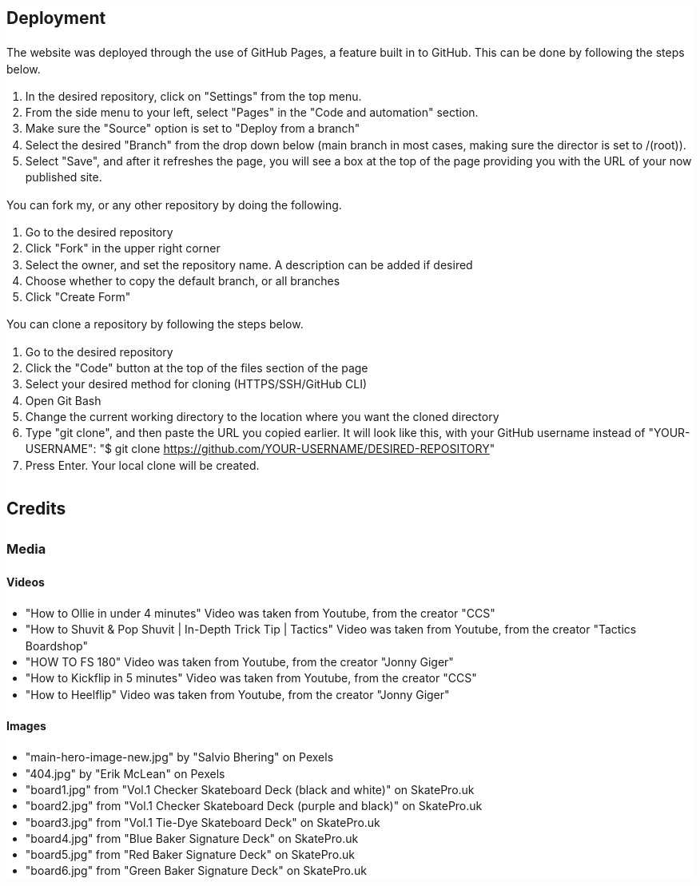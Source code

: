 ## Deployment

The website was deployed through the use of GitHub Pages, a feature built in to GitHub. This can be done by following the steps below.
1. In the desired repository, click on "Settings" from the top menu.
2. From the side menu to your left, select "Pages" in the "Code and automation" section.
3. Make sure the "Source" option is set to "Deploy from a branch"
4. Select the desired "Branch" from the drop down below (main branch in most cases, making sure the director is set to /(root)).
5. Select "Save", and after it refreshes the page, you will see a box at the top of the page providing you with the URL of your now published site.

You can fork my, or any other repository by doing the following.
1. Go to the desired repository
2. Click "Fork" in the upper right corner
3. Select the owner, and set the repository name. A description can be added if desired
4. Choose whether to copy the default branch, or all branches
5. Click "Create Form"

You can clone a repository by following the steps below.
1. Go to the desired repository
2. Click the "Code" button at the top of the files section of the page
3. Select your desired method for cloning (HTTPS/SSH/GitHub CLI)
4. Open Git Bash
5. Change the current working directory to the location where you want the cloned directory
6. Type "git clone", and then paste the URL you copied earlier. It will look like this, with your GitHub username instead of "YOUR-USERNAME": "$ git clone https://github.com/YOUR-USERNAME/DESIRED-REPOSITORY"
7. Press Enter. Your local clone will be created.

## Credits

### Media

#### Videos

- "How to Ollie in under 4 minutes" Video was taken from Youtube, from the creator "CCS"
- "How to Shuvit & Pop Shuvit | In-Depth Trick Tip | Tactics" Video was taken from Youtube, from the creator "Tactics Boardshop"
- "HOW TO FS 180" Video was taken from Youtube, from the creator "Jonny Giger"
- "How to Kickflip in 5 minutes" Video was taken from Youtube, from the creator "CCS"
- "How to Heelflip" Video was taken from Youtube, from the creator "Jonny Giger"

#### Images

- "main-hero-image-new.jpg" by "Salvio Bhering" on Pexels
- "404.jpg" by "Erik McLean" on Pexels
- "board1.jpg" from "Vol.1 Checker Skateboard Deck (black and white)" on SkatePro.uk
- "board2.jpg" from "Vol.1 Checker Skateboard Deck (purple and black)" on SkatePro.uk
- "board3.jpg" from "Vol.1 Tie-Dye Skateboard Deck" on SkatePro.uk
- "board4.jpg" from "Blue Baker Signature Deck" on SkatePro.uk
- "board5.jpg" from "Red Baker Signature Deck" on SkatePro.uk
- "board6.jpg" from "Green Baker Signature Deck" on SkatePro.uk
